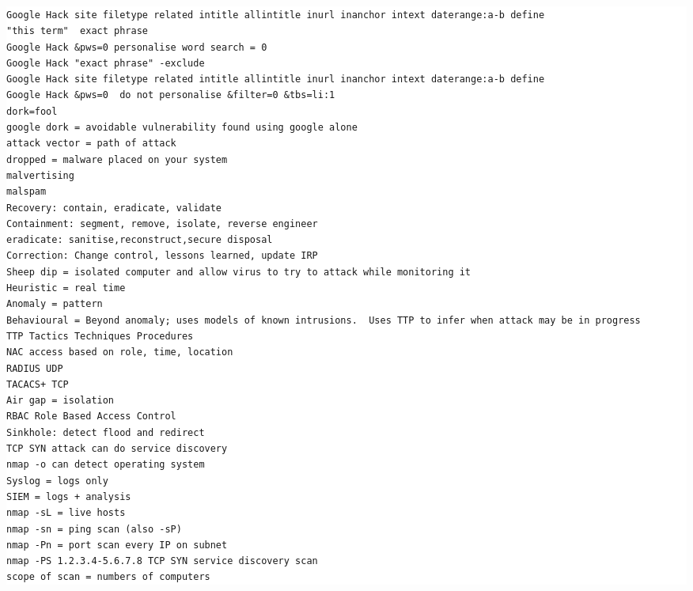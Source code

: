     Google Hack site filetype related intitle allintitle inurl inanchor intext daterange:a-b define
    "this term"  exact phrase
    Google Hack &pws=0 personalise word search = 0 
    Google Hack "exact phrase" -exclude
    Google Hack site filetype related intitle allintitle inurl inanchor intext daterange:a-b define
    Google Hack &pws=0  do not personalise &filter=0 &tbs=li:1 
    dork=fool 
    google dork = avoidable vulnerability found using google alone
    attack vector = path of attack
    dropped = malware placed on your system
    malvertising
    malspam
    Recovery: contain, eradicate, validate
    Containment: segment, remove, isolate, reverse engineer
    eradicate: sanitise,reconstruct,secure disposal
    Correction: Change control, lessons learned, update IRP
    Sheep dip = isolated computer and allow virus to try to attack while monitoring it
    Heuristic = real time
    Anomaly = pattern
    Behavioural = Beyond anomaly; uses models of known intrusions.  Uses TTP to infer when attack may be in progress
    TTP Tactics Techniques Procedures
    NAC access based on role, time, location
    RADIUS UDP
    TACACS+ TCP
    Air gap = isolation
    RBAC Role Based Access Control
    Sinkhole: detect flood and redirect
    TCP SYN attack can do service discovery
    nmap -o can detect operating system
    Syslog = logs only
    SIEM = logs + analysis
    nmap -sL = live hosts
    nmap -sn = ping scan (also -sP)
    nmap -Pn = port scan every IP on subnet
    nmap -PS 1.2.3.4-5.6.7.8 TCP SYN service discovery scan
    scope of scan = numbers of computers